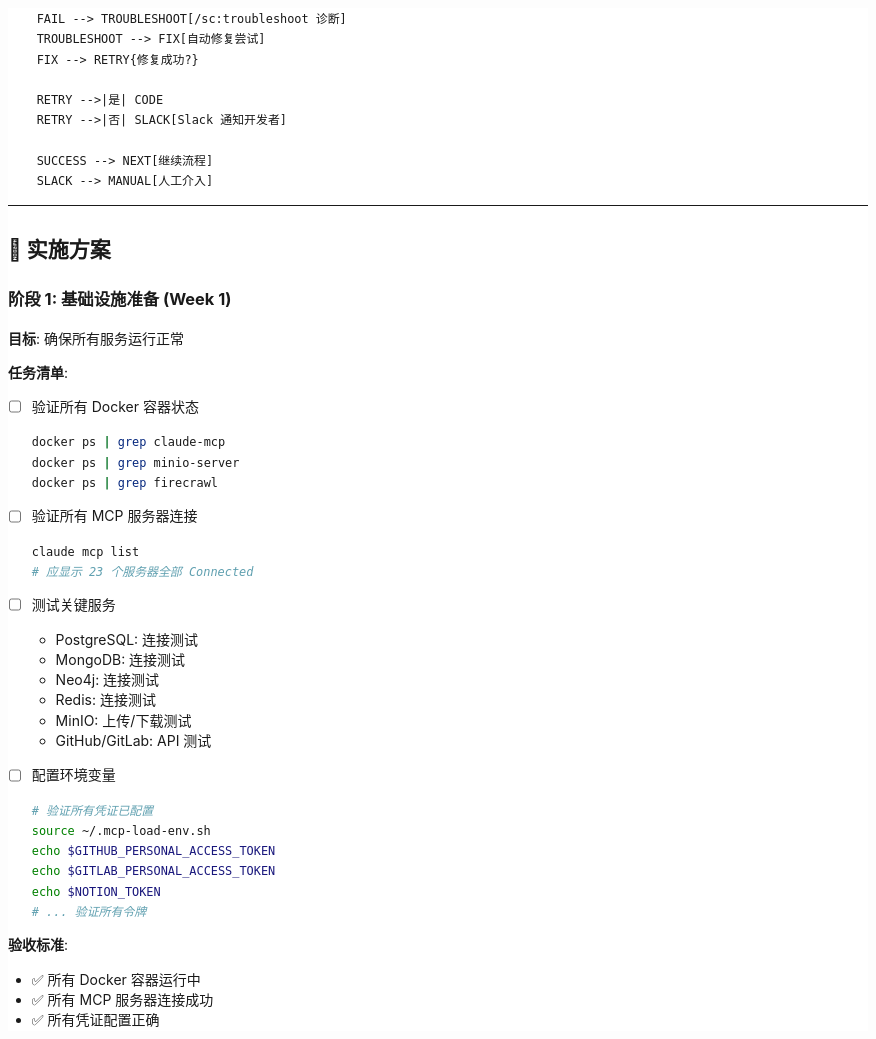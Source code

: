 ```mermaid
    FAIL --> TROUBLESHOOT[/sc:troubleshoot 诊断]
    TROUBLESHOOT --> FIX[自动修复尝试]
    FIX --> RETRY{修复成功?}

    RETRY -->|是| CODE
    RETRY -->|否| SLACK[Slack 通知开发者]

    SUCCESS --> NEXT[继续流程]
    SLACK --> MANUAL[人工介入]
```

---

## 🚀 实施方案

### 阶段 1: 基础设施准备 (Week 1)

**目标**: 确保所有服务运行正常

**任务清单**:
- [ ] 验证所有 Docker 容器状态
  ```bash
  docker ps | grep claude-mcp
  docker ps | grep minio-server
  docker ps | grep firecrawl
  ```

- [ ] 验证所有 MCP 服务器连接
  ```bash
  claude mcp list
  # 应显示 23 个服务器全部 Connected
  ```

- [ ] 测试关键服务
  - PostgreSQL: 连接测试
  - MongoDB: 连接测试
  - Neo4j: 连接测试
  - Redis: 连接测试
  - MinIO: 上传/下载测试
  - GitHub/GitLab: API 测试

- [ ] 配置环境变量
  ```bash
  # 验证所有凭证已配置
  source ~/.mcp-load-env.sh
  echo $GITHUB_PERSONAL_ACCESS_TOKEN
  echo $GITLAB_PERSONAL_ACCESS_TOKEN
  echo $NOTION_TOKEN
  # ... 验证所有令牌
  ```

**验收标准**:
- ✅ 所有 Docker 容器运行中
- ✅ 所有 MCP 服务器连接成功
- ✅ 所有凭证配置正确
